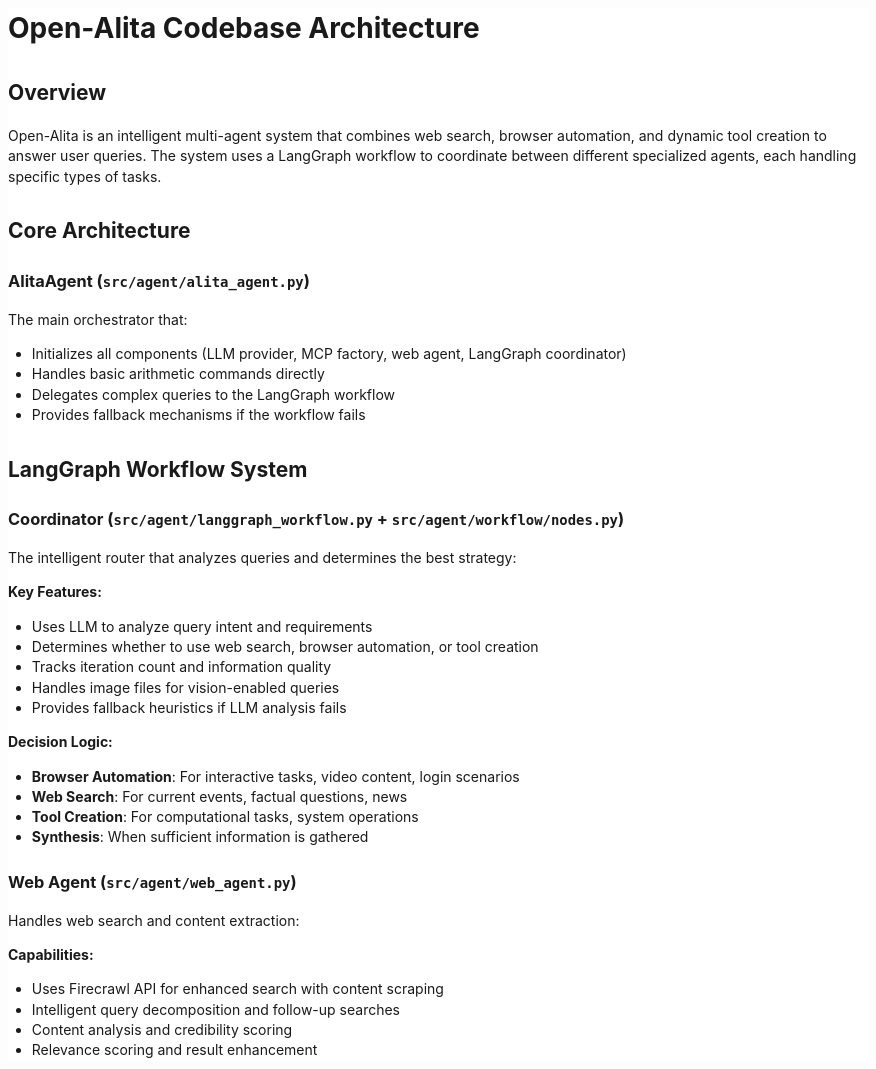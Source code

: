 # Open-Alita Codebase Architecture

## Overview

Open-Alita is an intelligent multi-agent system that combines web search, browser automation, and dynamic tool creation to answer user queries. The system uses a LangGraph workflow to coordinate between different specialized agents, each handling specific types of tasks.

## Core Architecture

### AlitaAgent (`src/agent/alita_agent.py`)

The main orchestrator that:

- Initializes all components (LLM provider, MCP factory, web agent, LangGraph coordinator)
- Handles basic arithmetic commands directly
- Delegates complex queries to the LangGraph workflow
- Provides fallback mechanisms if the workflow fails

## LangGraph Workflow System

### Coordinator (`src/agent/langgraph_workflow.py` + `src/agent/workflow/nodes.py`)

The intelligent router that analyzes queries and determines the best strategy:

**Key Features:**

- Uses LLM to analyze query intent and requirements
- Determines whether to use web search, browser automation, or tool creation
- Tracks iteration count and information quality
- Handles image files for vision-enabled queries
- Provides fallback heuristics if LLM analysis fails

**Decision Logic:**

- **Browser Automation**: For interactive tasks, video content, login scenarios
- **Web Search**: For current events, factual questions, news
- **Tool Creation**: For computational tasks, system operations
- **Synthesis**: When sufficient information is gathered

### Web Agent (`src/agent/web_agent.py`)

Handles web search and content extraction:

**Capabilities:**

- Uses Firecrawl API for enhanced search with content scraping
- Intelligent query decomposition and follow-up searches
- Content analysis and credibility scoring
- Relevance scoring and result enhancement
